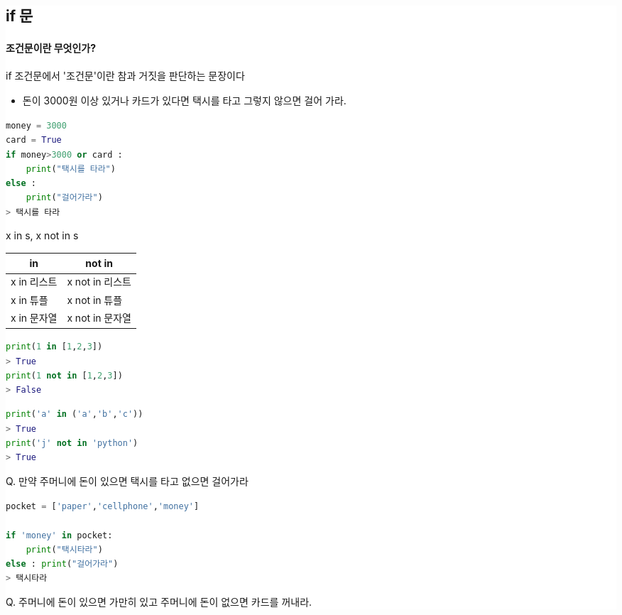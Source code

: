 ## if 문

#### 조건문이란 무엇인가?

if 조건문에서 '조건문'이란 참과 거짓을 판단하는 문장이다

* 돈이 3000원 이상 있거나 카드가 있다면 택시를 타고 그렇지 않으면 걸어 가라.

```python
money = 3000
card = True
if money>3000 or card :
    print("택시를 타라")
else :
    print("걸어가라")
> 택시를 타라 
```



x in s, x not in s

| in          | not in          |
| ----------- | --------------- |
| x in 리스트 | x not in 리스트 |
| x in 튜플   | x not in 튜플   |
| x in 문자열 | x not in 문자열 |

```python
print(1 in [1,2,3])
> True
print(1 not in [1,2,3])
> False
```

```python
print('a' in ('a','b','c'))
> True
print('j' not in 'python')
> True
```

  Q. 만약 주머니에 돈이 있으면 택시를 타고 없으면 걸어가라

```python
pocket = ['paper','cellphone','money']

if 'money' in pocket:
    print("택시타라")
else : print("걸어가라")
> 택시타라
```

Q. 주머니에 돈이 있으면 가만히 있고 주머니에 돈이 없으면 카드를 꺼내라.
